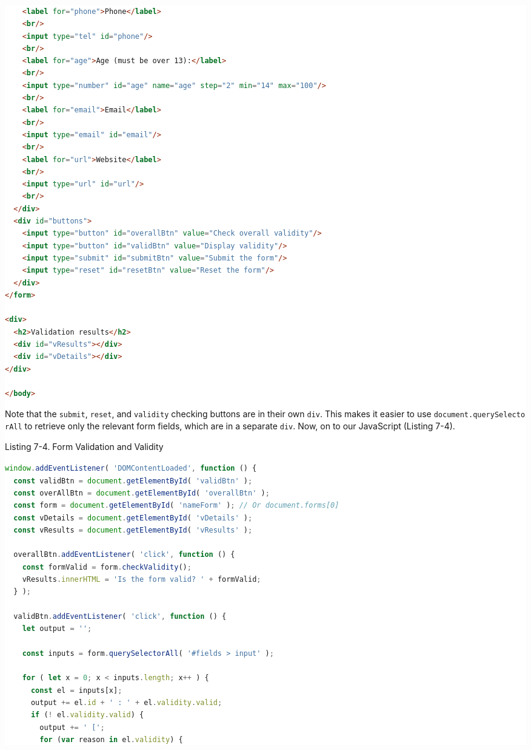 ```html
    <label for="phone">Phone</label>
    <br/>
    <input type="tel" id="phone"/>
    <br/>
    <label for="age">Age (must be over 13):</label>
    <br/>
    <input type="number" id="age" name="age" step="2" min="14" max="100"/>
    <br/>
    <label for="email">Email</label>
    <br/>
    <input type="email" id="email"/>
    <br/>
    <label for="url">Website</label>
    <br/>
    <input type="url" id="url"/>
    <br/>
  </div>
  <div id="buttons">
    <input type="button" id="overallBtn" value="Check overall validity"/>
    <input type="button" id="validBtn" value="Display validity"/>
    <input type="submit" id="submitBtn" value="Submit the form"/>
    <input type="reset" id="resetBtn" value="Reset the form"/>
  </div>
</form>

<div>
  <h2>Validation results</h2>
  <div id="vResults"></div>
  <div id="vDetails"></div>
</div>

</body>
```

Note that the `submit`, `reset`, and `validity` checking buttons are in their own `div`. This makes it easier to use `document.querySelectorAll` to retrieve only the relevant form fields, which are in a separate `div`. Now, on to our JavaScript (Listing 7-4).

Listing 7-4. Form Validation and Validity

```js
window.addEventListener( 'DOMContentLoaded', function () {
  const validBtn = document.getElementById( 'validBtn' );
  const overAllBtn = document.getElementById( 'overallBtn' );
  const form = document.getElementById( 'nameForm' ); // Or document.forms[0]
  const vDetails = document.getElementById( 'vDetails' );
  const vResults = document.getElementById( 'vResults' );

  overallBtn.addEventListener( 'click', function () {
    const formValid = form.checkValidity();
    vResults.innerHTML = 'Is the form valid? ' + formValid;
  } );

  validBtn.addEventListener( 'click', function () {
    let output = '';

    const inputs = form.querySelectorAll( '#fields > input' );

    for ( let x = 0; x < inputs.length; x++ ) {
      const el = inputs[x];
      output += el.id + ' : ' + el.validity.valid;
      if (! el.validity.valid) {
        output += ' [';
        for (var reason in el.validity) {
```